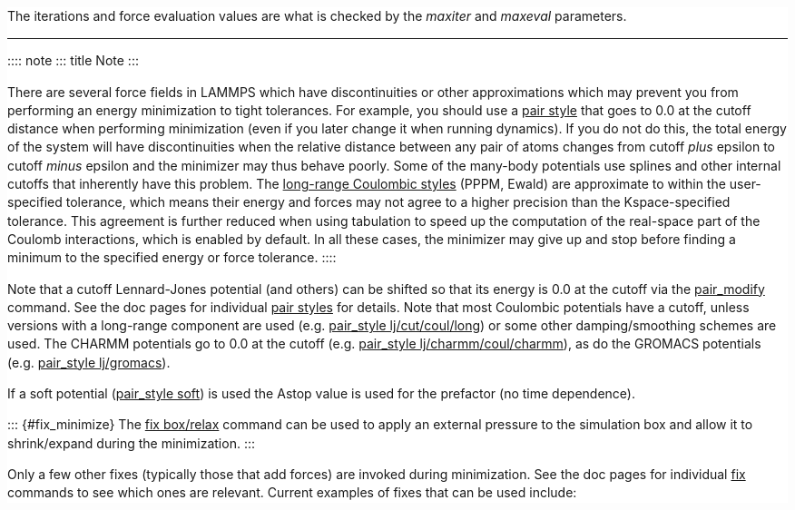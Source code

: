 The iterations and force evaluation values are what is checked by the
*maxiter* and *maxeval* parameters.

------------------------------------------------------------------------

:::: note
::: title
Note
:::

There are several force fields in LAMMPS which have discontinuities or
other approximations which may prevent you from performing an energy
minimization to tight tolerances. For example, you should use a [pair
style](pair_style) that goes to 0.0 at the cutoff distance when
performing minimization (even if you later change it when running
dynamics). If you do not do this, the total energy of the system will
have discontinuities when the relative distance between any pair of
atoms changes from cutoff *plus* epsilon to cutoff *minus* epsilon and
the minimizer may thus behave poorly. Some of the many-body potentials
use splines and other internal cutoffs that inherently have this
problem. The [long-range Coulombic styles](kspace_style) (PPPM, Ewald)
are approximate to within the user-specified tolerance, which means
their energy and forces may not agree to a higher precision than the
Kspace-specified tolerance. This agreement is further reduced when using
tabulation to speed up the computation of the real-space part of the
Coulomb interactions, which is enabled by default. In all these cases,
the minimizer may give up and stop before finding a minimum to the
specified energy or force tolerance.
::::

Note that a cutoff Lennard-Jones potential (and others) can be shifted
so that its energy is 0.0 at the cutoff via the
[pair_modify](pair_modify) command. See the doc pages for individual
[pair styles](pair_style) for details. Note that most Coulombic
potentials have a cutoff, unless versions with a long-range component
are used (e.g. [pair_style lj/cut/coul/long](pair_lj_cut_coul)) or some
other damping/smoothing schemes are used. The CHARMM potentials go to
0.0 at the cutoff (e.g. [pair_style
lj/charmm/coul/charmm](pair_charmm)), as do the GROMACS potentials (e.g.
[pair_style lj/gromacs](pair_gromacs)).

If a soft potential ([pair_style soft](pair_soft)) is used the Astop
value is used for the prefactor (no time dependence).

::: {#fix_minimize}
The [fix box/relax](fix_box_relax) command can be used to apply an
external pressure to the simulation box and allow it to shrink/expand
during the minimization.
:::

Only a few other fixes (typically those that add forces) are invoked
during minimization. See the doc pages for individual [fix](fix)
commands to see which ones are relevant. Current examples of fixes that
can be used include:
